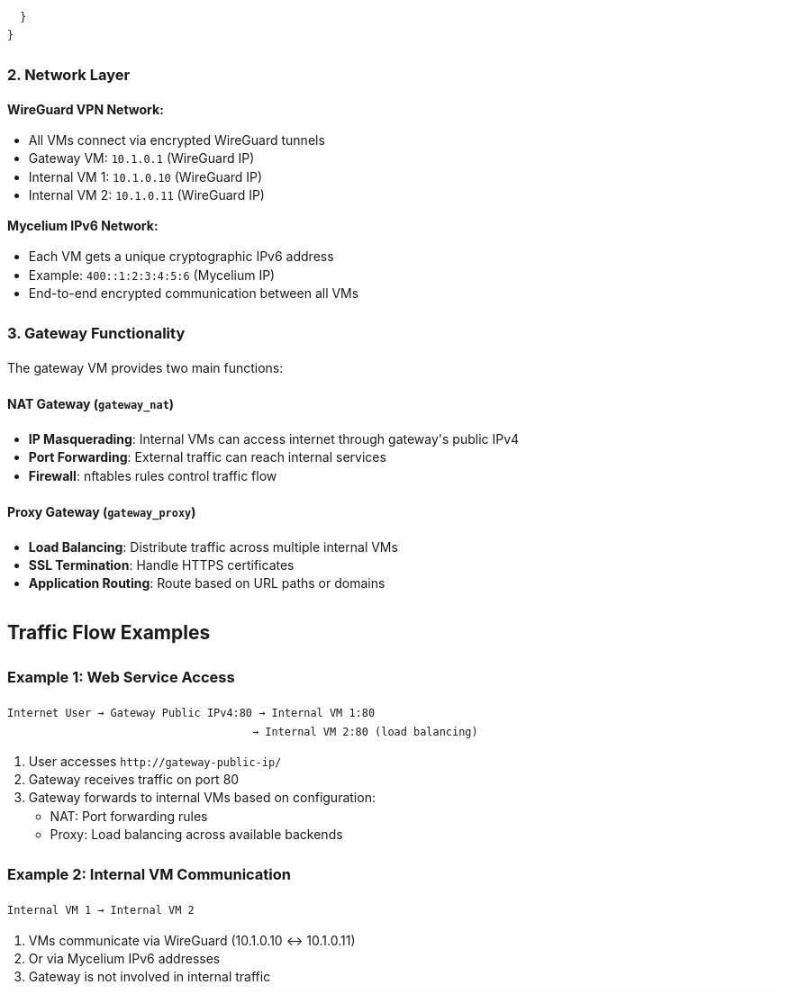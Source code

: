 ```hcl
  }
}
```

### 2. Network Layer

**WireGuard VPN Network:**
- All VMs connect via encrypted WireGuard tunnels
- Gateway VM: `10.1.0.1` (WireGuard IP)
- Internal VM 1: `10.1.0.10` (WireGuard IP)
- Internal VM 2: `10.1.0.11` (WireGuard IP)

**Mycelium IPv6 Network:**
- Each VM gets a unique cryptographic IPv6 address
- Example: `400::1:2:3:4:5:6` (Mycelium IP)
- End-to-end encrypted communication between all VMs

### 3. Gateway Functionality

The gateway VM provides two main functions:

#### NAT Gateway (`gateway_nat`)
- **IP Masquerading**: Internal VMs can access internet through gateway's public IPv4
- **Port Forwarding**: External traffic can reach internal services
- **Firewall**: nftables rules control traffic flow

#### Proxy Gateway (`gateway_proxy`)
- **Load Balancing**: Distribute traffic across multiple internal VMs
- **SSL Termination**: Handle HTTPS certificates
- **Application Routing**: Route based on URL paths or domains

## Traffic Flow Examples

### Example 1: Web Service Access

```
Internet User → Gateway Public IPv4:80 → Internal VM 1:80
                                      → Internal VM 2:80 (load balancing)
```

1. User accesses `http://gateway-public-ip/`
2. Gateway receives traffic on port 80
3. Gateway forwards to internal VMs based on configuration:
   - NAT: Port forwarding rules
   - Proxy: Load balancing across available backends

### Example 2: Internal VM Communication

```
Internal VM 1 → Internal VM 2
```

1. VMs communicate via WireGuard (10.1.0.10 ↔ 10.1.0.11)
2. Or via Mycelium IPv6 addresses
3. Gateway is not involved in internal traffic
